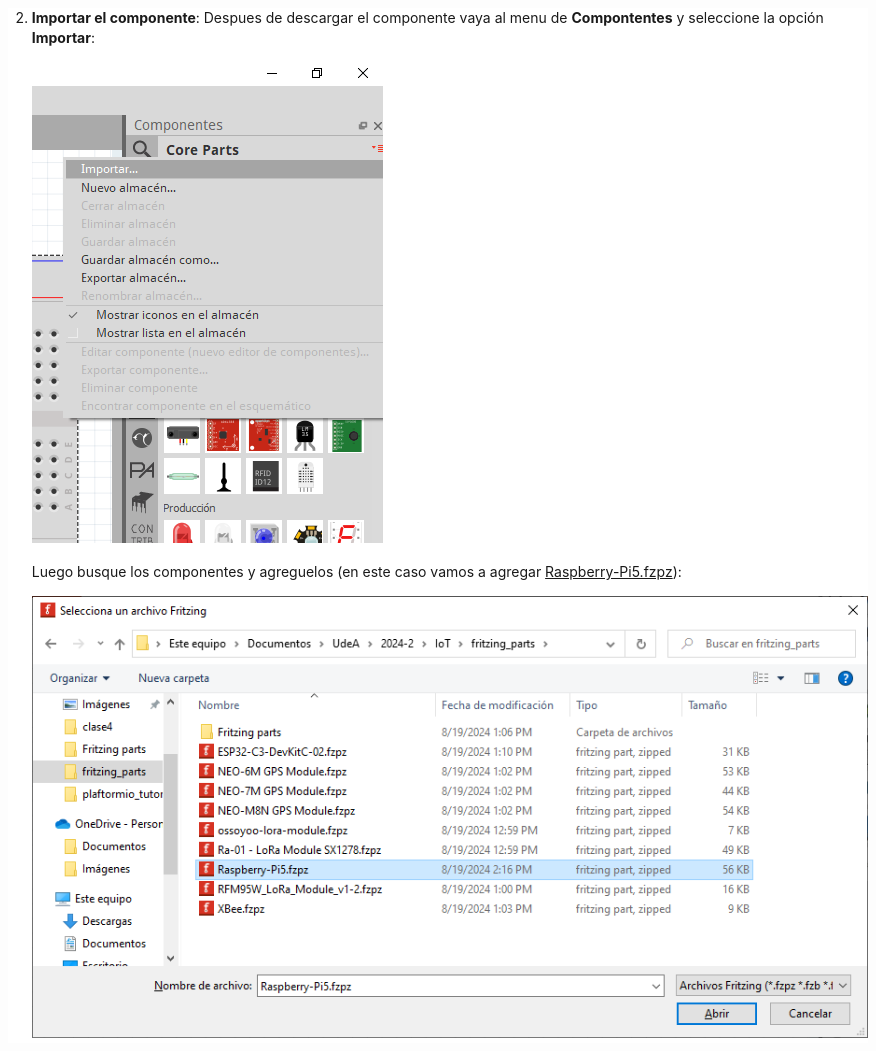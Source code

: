 2. **Importar el componente**: Despues de descargar el componente vaya al menu de **Compontentes** y seleccione la opción **Importar**:

   ![importar_componente](importar_componente.png)   

   Luego busque los componentes y agreguelos (en este caso vamos a agregar [Raspberry-Pi5.fzpz](Raspberry-Pi5.fzpz)):

   ![rPi5_component](rPi5_component.png)
